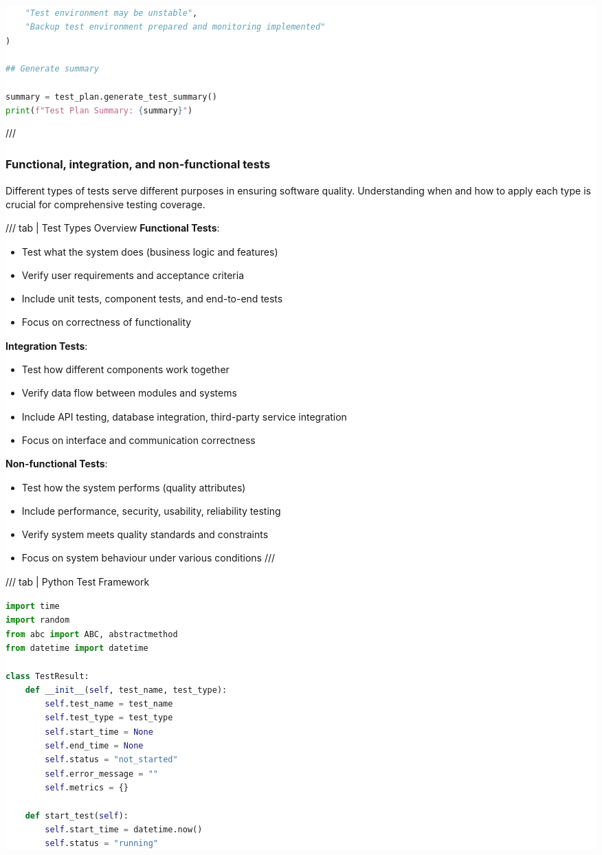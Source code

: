 ```py
    "Test environment may be unstable",
    "Backup test environment prepared and monitoring implemented"
)

## Generate summary

summary = test_plan.generate_test_summary()
print(f"Test Plan Summary: {summary}")

```

///

### Functional, integration, and non-functional tests

Different types of tests serve different purposes in ensuring software quality. Understanding when and how to apply each type is crucial for comprehensive testing coverage.

/// tab | Test Types Overview
**Functional Tests**:

- Test what the system does (business logic and features)

- Verify user requirements and acceptance criteria

- Include unit tests, component tests, and end-to-end tests

- Focus on correctness of functionality

**Integration Tests**:

- Test how different components work together

- Verify data flow between modules and systems

- Include API testing, database integration, third-party service integration

- Focus on interface and communication correctness

**Non-functional Tests**:

- Test how the system performs (quality attributes)

- Include performance, security, usability, reliability testing

- Verify system meets quality standards and constraints

- Focus on system behaviour under various conditions
///

/// tab | Python Test Framework

```py
import time
import random
from abc import ABC, abstractmethod
from datetime import datetime

class TestResult:
    def __init__(self, test_name, test_type):
        self.test_name = test_name
        self.test_type = test_type
        self.start_time = None
        self.end_time = None
        self.status = "not_started"
        self.error_message = ""
        self.metrics = {}
    
    def start_test(self):
        self.start_time = datetime.now()
        self.status = "running"
```